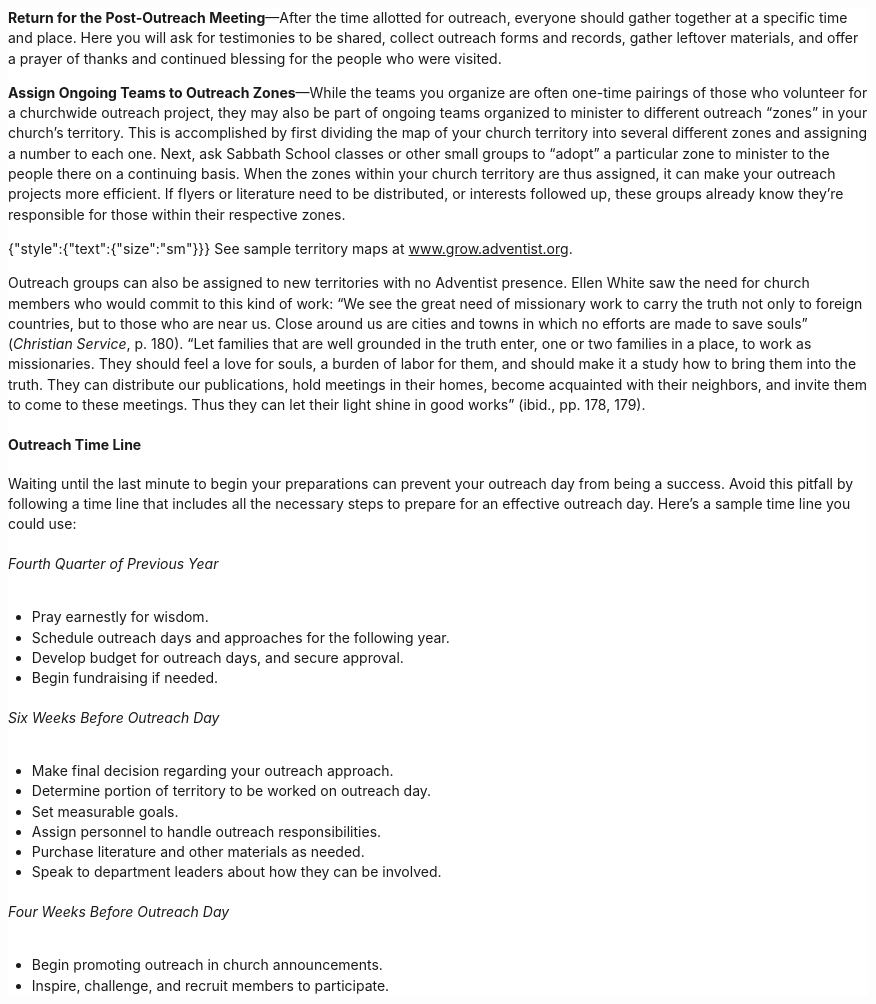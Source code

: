 **Return for the Post-Outreach Meeting**—After the time allotted for outreach, everyone should gather together at a specific time and place. Here you will ask for testimonies to be shared, collect outreach forms and records, gather leftover materials, and offer a prayer of thanks and continued blessing for the people who were visited.

**Assign Ongoing Teams to Outreach Zones**—While the teams you organize are often one-time pairings of those who volunteer for a churchwide outreach project, they may also be part of ongoing teams organized to minister to different outreach “zones” in your church’s territory. This is accomplished by first dividing the map of your church territory into several different zones and assigning a number to each one. Next, ask Sabbath School classes or other small groups to “adopt” a particular zone to minister to the people there on a continuing basis. When the zones within your church territory are thus assigned, it can make your outreach projects more efficient. If flyers or literature need to be distributed, or interests followed up, these groups already know they’re responsible for those within their respective zones.

{"style":{"text":{"size":"sm"}}}
See sample territory maps at www.grow.adventist.org.

Outreach groups can also be assigned to new territories with no Adventist presence. Ellen White saw the need for church members who would commit to this kind of work: “We see the great need of missionary work to carry the truth not only to foreign countries, but to those who are near us. Close around us are cities and towns in which no efforts are made to save souls” (_Christian Service_, p. 180). “Let families that are well grounded in the truth enter, one or two families in a place, to work as missionaries. They should feel a love for souls, a burden of labor for them, and should make it a study how to bring them into the truth. They can distribute our publications, hold meetings in their homes, become acquainted with their neighbors, and invite them to come to these meetings. Thus they can let their light shine in good works” (ibid., pp. 178, 179).

#### Outreach Time Line

Waiting until the last minute to begin your preparations can prevent your outreach day from being a success. Avoid this pitfall by following a time line that includes all the necessary steps to prepare for an effective outreach day. Here’s a sample time line you could use:

###### Fourth Quarter of Previous Year

- Pray earnestly for wisdom.
- Schedule outreach days and approaches for the following year.
- Develop budget for outreach days, and secure approval.
- Begin fundraising if needed.

###### Six Weeks Before Outreach Day

- Make final decision regarding your outreach approach.
- Determine portion of territory to be worked on outreach day.
- Set measurable goals.
- Assign personnel to handle outreach responsibilities.
- Purchase literature and other materials as needed.
- Speak to department leaders about how they can be involved.

###### Four Weeks Before Outreach Day

- Begin promoting outreach in church announcements.
- Inspire, challenge, and recruit members to participate.
